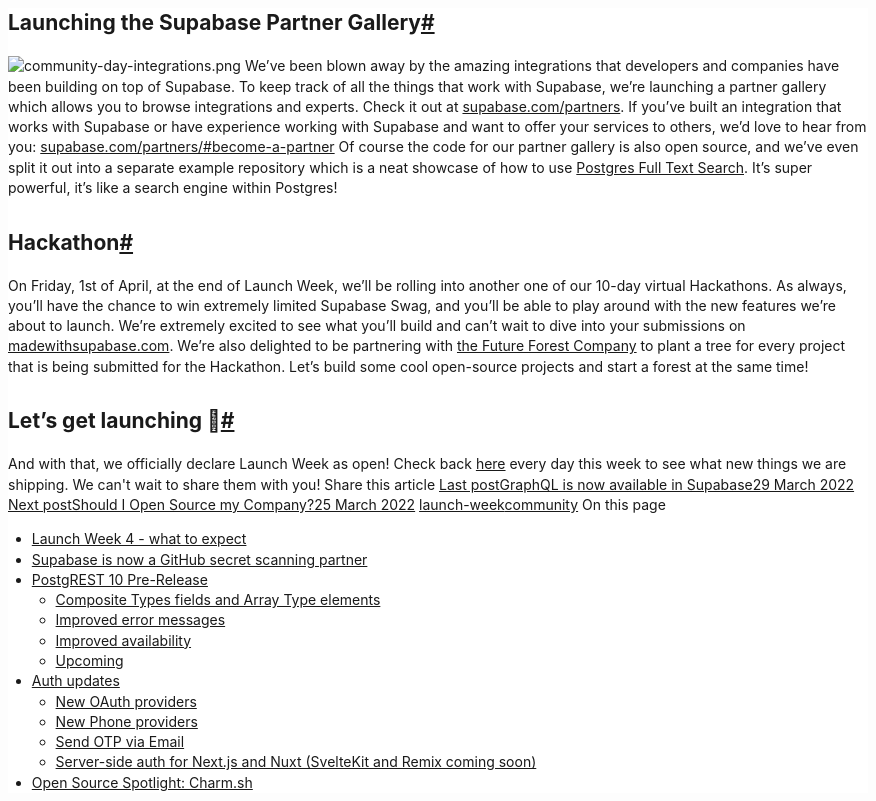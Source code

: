## Launching the Supabase Partner Gallery[#](https://supabase.com/blog/community-day-lw4#launching-the-supabase-partner-gallery)
![community-day-integrations.png](https://supabase.com/_next/image?url=%2Fimages%2Fblog%2Flaunch-week-4%2Fcommunity-day%2Fcommunity-day-integrations.png&w=3840&q=75&dpl=dpl_9xPTPeSUKoDuygMmT5sPj6DB4mgG)
We’ve been blown away by the amazing integrations that developers and companies have been building on top of Supabase. To keep track of all the things that work with Supabase, we’re launching a partner gallery which allows you to browse integrations and experts. Check it out at [supabase.com/partners](https://supabase.com/partners).
If you’ve built an integration that works with Supabase or have experience working with Supabase and want to offer your services to others, we’d love to hear from you: [supabase.com/partners/#become-a-partner](https://supabase.com/partners/#become-a-partner)
Of course the code for our partner gallery is also open source, and we’ve even split it out into a separate example repository which is a neat showcase of how to use [Postgres Full Text Search](https://supabase.com/docs/guides/database/full-text-search). It’s super powerful, it’s like a search engine within Postgres!
## Hackathon[#](https://supabase.com/blog/community-day-lw4#hackathon)
On Friday, 1st of April, at the end of Launch Week, we’ll be rolling into another one of our 10-day virtual Hackathons. As always, you’ll have the chance to win extremely limited Supabase Swag, and you’ll be able to play around with the new features we’re about to launch.
We’re extremely excited to see what you’ll build and can’t wait to dive into your submissions on [madewithsupabase.com](https://www.madewithsupabase.com/).
We’re also delighted to be partnering with [the Future Forest Company](https://thefutureforestcompany.com/) to plant a tree for every project that is being submitted for the Hackathon. Let’s build some cool open-source projects and start a forest at the same time!
## Let’s get launching 🚀[#](https://supabase.com/blog/community-day-lw4#lets-get-launching-)
And with that, we officially declare Launch Week as open! Check back [here](https://supabase.com/blog/supabase-launch-week-four) every day this week to see what new things we are shipping. We can't wait to share them with you!
Share this article
[](https://twitter.com/intent/tweet?url=https%3A%2F%2Fsupabase.com%2Fblog%2Fcommunity-day-lw4&text=Community%20Day)[](https://www.linkedin.com/shareArticle?url=https%3A%2F%2Fsupabase.com%2Fblog%2Fcommunity-day-lw4&text=Community%20Day)[](https://news.ycombinator.com/submitlink?u=https%3A%2F%2Fsupabase.com%2Fblog%2Fcommunity-day-lw4&t=Community%20Day)
[Last postGraphQL is now available in Supabase29 March 2022](https://supabase.com/blog/graphql-now-available)
[Next postShould I Open Source my Company?25 March 2022](https://supabase.com/blog/should-i-open-source-my-company)
[launch-week](https://supabase.com/blog/tags/launch-week)[community](https://supabase.com/blog/tags/community)
On this page
  * [Launch Week 4 - what to expect](https://supabase.com/blog/community-day-lw4#launch-week-4---what-to-expect)
  * [Supabase is now a GitHub secret scanning partner](https://supabase.com/blog/community-day-lw4#supabase-is-now-a-github-secret-scanning-partner)
  * [PostgREST 10 Pre-Release](https://supabase.com/blog/community-day-lw4#postgrest-10-pre-release)
    * [Composite Types fields and Array Type elements](https://supabase.com/blog/community-day-lw4#composite-types-fields-and-array-type-elements)
    * [Improved error messages](https://supabase.com/blog/community-day-lw4#improved-error-messages)
    * [Improved availability](https://supabase.com/blog/community-day-lw4#improved-availability)
    * [Upcoming](https://supabase.com/blog/community-day-lw4#upcoming)
  * [Auth updates](https://supabase.com/blog/community-day-lw4#auth-updates)
    * [New OAuth providers](https://supabase.com/blog/community-day-lw4#new-oauth-providers)
    * [New Phone providers](https://supabase.com/blog/community-day-lw4#new-phone-providers)
    * [Send OTP via Email](https://supabase.com/blog/community-day-lw4#send-otp-via-email)
    * [Server-side auth for Next.js and Nuxt (SvelteKit and Remix coming soon)](https://supabase.com/blog/community-day-lw4#server-side-auth-for-nextjs-and-nuxt-sveltekit-and-remix-coming-soon)
  * [Open Source Spotlight: Charm.sh](https://supabase.com/blog/community-day-lw4#open-source-spotlight-charmsh)